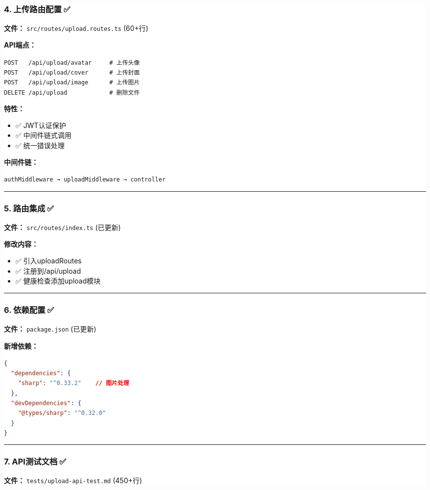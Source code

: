 ### 4. 上传路由配置 ✅

**文件：** `src/routes/upload.routes.ts` (60+行)

**API端点：**
```
POST   /api/upload/avatar     # 上传头像
POST   /api/upload/cover      # 上传封面
POST   /api/upload/image      # 上传图片
DELETE /api/upload            # 删除文件
```

**特性：**
- ✅ JWT认证保护
- ✅ 中间件链式调用
- ✅ 统一错误处理

**中间件链：**
```typescript
authMiddleware → uploadMiddleware → controller
```

---

### 5. 路由集成 ✅

**文件：** `src/routes/index.ts` (已更新)

**修改内容：**
- ✅ 引入uploadRoutes
- ✅ 注册到/api/upload
- ✅ 健康检查添加upload模块

---

### 6. 依赖配置 ✅

**文件：** `package.json` (已更新)

**新增依赖：**
```json
{
  "dependencies": {
    "sharp": "^0.33.2"    // 图片处理
  },
  "devDependencies": {
    "@types/sharp": "^0.32.0"
  }
}
```

---

### 7. API测试文档 ✅

**文件：** `tests/upload-api-test.md` (450+行)
